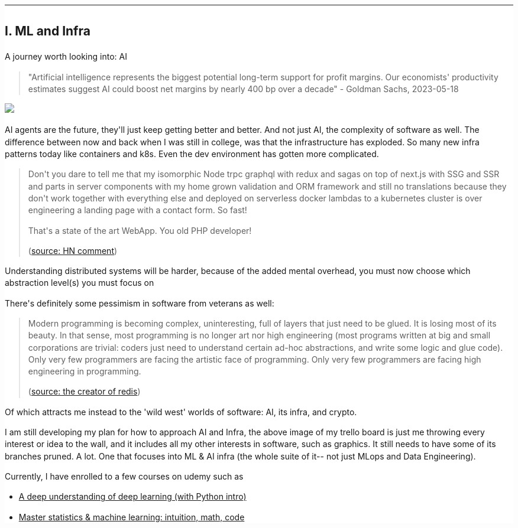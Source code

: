 <hr>

## I. ML and Infra

A journey worth looking into: AI

> "Artificial intelligence represents the biggest potential long-term support for profit margins. Our economists' productivity estimates suggest AI could boost net margins by nearly 400 bp over a decade" - Goldman Sachs, 2023-05-18

<a href="/photos/2023/dragons-to-slay.png"><img src="/photos/2023/dragons-to-slay.png"></a>

AI agents are the future, they'll just keep getting better and better. And not just AI, the complexity of software as well. The difference between now and back when I was still in college, was that the infrastructure has exploded. So many new infra patterns today like containers and k8s. Even the dev environment has gotten more complicated.

> Don't you dare to tell me that my isomorphic Node trpc graphql with redux and sagas on top of next.js with SSG and SSR and parts in server components with my home grown validation and ORM framework and still no translations because they don't work together with everything else and deployed on serverless docker lambdas to a kubernetes cluster is over engineering a landing page with a contact form. So fast!
>
> That's a state of the art WebApp. You old PHP developer!
>
> ([source: HN comment](https://news.ycombinator.com/item?id=35898209))

Understanding distributed systems will be harder, because of the added mental overhead, you must now choose which abstraction level(s) you must focus on

There's definitely some pessimism in software from veterans as well:

> Modern programming is becoming complex, uninteresting, full of layers that just need to be glued. It is losing most of its beauty. In that sense, most programming is no longer art nor high engineering (most programs written at big and small corporations are trivial: coders just need to understand certain ad-hoc abstractions, and write some logic and glue code). Only very few programmers are facing the artistic face of programming. Only very few programmers are facing high engineering in programming.
>
> ([source: the creator of redis](http://invece.org/))

Of which attracts me instead to the 'wild west' worlds of software: AI, its infra, and crypto.

I am still developing my plan for how to approach AI and Infra, the above image of my trello board is just me throwing every interest or idea to the wall, and it includes all my other interests in software, such as graphics. It still needs to have some of its branches pruned. A lot. One that focuses into ML & AI infra (the whole suite of it-- not just MLops and Data Engineering).

Currently, I have enrolled to a few courses on udemy such as

- [A deep understanding of deep learning (with Python intro)](https://www.udemy.com/course/deeplearning_x/)

- [Master statistics & machine learning: intuition, math, code](https://www.udemy.com/course/statsml_x/)
